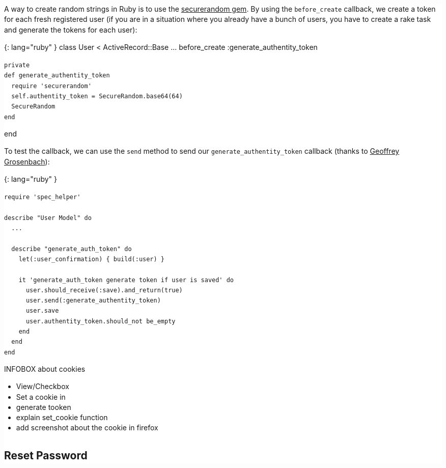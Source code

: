 
A way to create random strings in Ruby is to use the [securerandom gem](http://ruby-doc.org/stdlib-1.9.3/libdoc/securerandom/rdoc/SecureRandom.html). By using the `before_create` callback, we create a token for each fresh registered user (if you are in a situation where you already have a bunch of users, you have to create a rake task and generate the tokens for each user):


{: lang="ruby" }
  class User < ActiveRecord::Base
    ...
    before_create :generate_authentity_token

    private
    def generate_authentity_token
      require 'securerandom'
      self.authentity_token = SecureRandom.base64(64)
      SecureRandom
    end
  end


To test the callback, we can use the `send` method to send our `generate_authentity_token` callback (thanks to [Geoffrey Grosenbach](http://www.oreillynet.com/ruby/blog/2006/10/test_tidbits.html)):


{: lang="ruby" }

    require 'spec_helper'

    describe "User Model" do
      ...

      describe "generate_auth_token" do
        let(:user_confirmation) { build(:user) }

        it 'generate_auth_token generate token if user is saved' do
          user.should_receive(:save).and_return(true)
          user.send(:generate_authentity_token)
          user.save
          user.authentity_token.should_not be_empty
        end
      end
    end


INFOBOX about cookies


- View/Checkbox
- Set a cookie in
- generate tooken
- explain set_cookie function
- add screenshot about the cookie in firefox


## Reset Password

